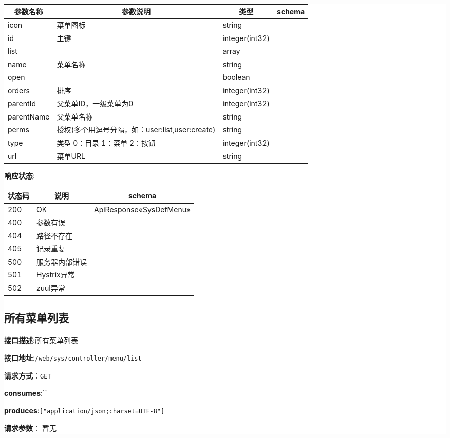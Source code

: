 | 参数名称         | 参数说明                             |    类型 |  schema |
| ------------ | ------------------|--------|----------- |
|icon | 菜单图标   |string  |    |
|id | 主键   |integer(int32)  |    |
|list |    |array  |    |
|name | 菜单名称   |string  |    |
|open |    |boolean  |    |
|orders | 排序   |integer(int32)  |    |
|parentId | 父菜单ID，一级菜单为0   |integer(int32)  |    |
|parentName | 父菜单名称   |string  |    |
|perms | 授权(多个用逗号分隔，如：user:list,user:create)   |string  |    |
|type | 类型   0：目录   1：菜单   2：按钮   |integer(int32)  |    |
|url | 菜单URL   |string  |    |

**响应状态**:


| 状态码         | 说明                            |    schema                         |
| ------------ | -------------------------------- |---------------------- |
| 200 | OK  |ApiResponse«SysDefMenu»|
| 400 | 参数有误  ||
| 404 | 路径不存在  ||
| 405 | 记录重复  ||
| 500 | 服务器内部错误  ||
| 501 | Hystrix异常  ||
| 502 | zuul异常  ||
## 所有菜单列表

**接口描述**:所有菜单列表

**接口地址**:`/web/sys/controller/menu/list`


**请求方式**：`GET`


**consumes**:``


**produces**:`["application/json;charset=UTF-8"]`



**请求参数**：
暂无
